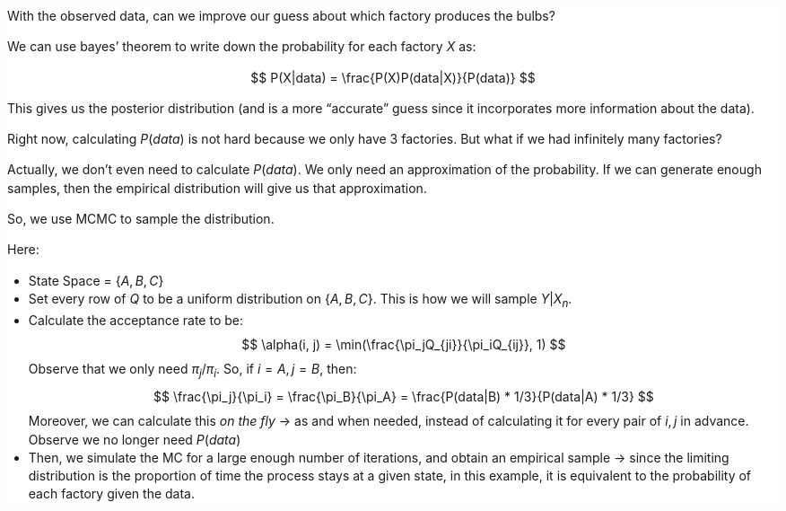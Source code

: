 With the observed data, can we improve our guess about which factory produces the bulbs?

We can use bayes’ theorem to write down the probability for each factory $X$ as:

$$
P(X|data) = \frac{P(X)P(data|X)}{P(data)}
$$

This gives us the posterior distribution (and is a more “accurate” guess since it incorporates more information about the data).

Right now, calculating $P(data)$ is not hard because we only have 3 factories. But what if we had infinitely many factories?

Actually, we don’t even need to calculate $P(data)$. We only need an approximation of the probability. If we can generate enough samples, then the empirical distribution will give us that approximation.

So, we use MCMC to sample the distribution.

Here:

- State Space = $\{A, B, C \}$
- Set every row of $Q$ to be a uniform distribution on $\{A, B, C\}$. This is how we will sample $Y|X_n$.
- Calculate the acceptance rate to be:
  $$
  \alpha(i, j) = \min(\frac{\pi_jQ_{ji}}{\pi_iQ_{ij}}, 1)
  $$
  Observe that we only need $\pi_j/\pi_i$. So, if $i=A, j=B$, then:
  $$
  \frac{\pi_j}{\pi_i} = \frac{\pi_B}{\pi_A} = \frac{P(data|B) * 1/3}{P(data|A) * 1/3}
  $$
  Moreover, we can calculate this _on the fly_ → as and when needed, instead of calculating it for every pair of $i,j$ in advance.
  Observe we no longer need $P(data)$
- Then, we simulate the MC for a large enough number of iterations, and obtain an empirical sample → since the limiting distribution is the proportion of time the process stays at a given state, in this example, it is equivalent to the probability of each factory given the data.
